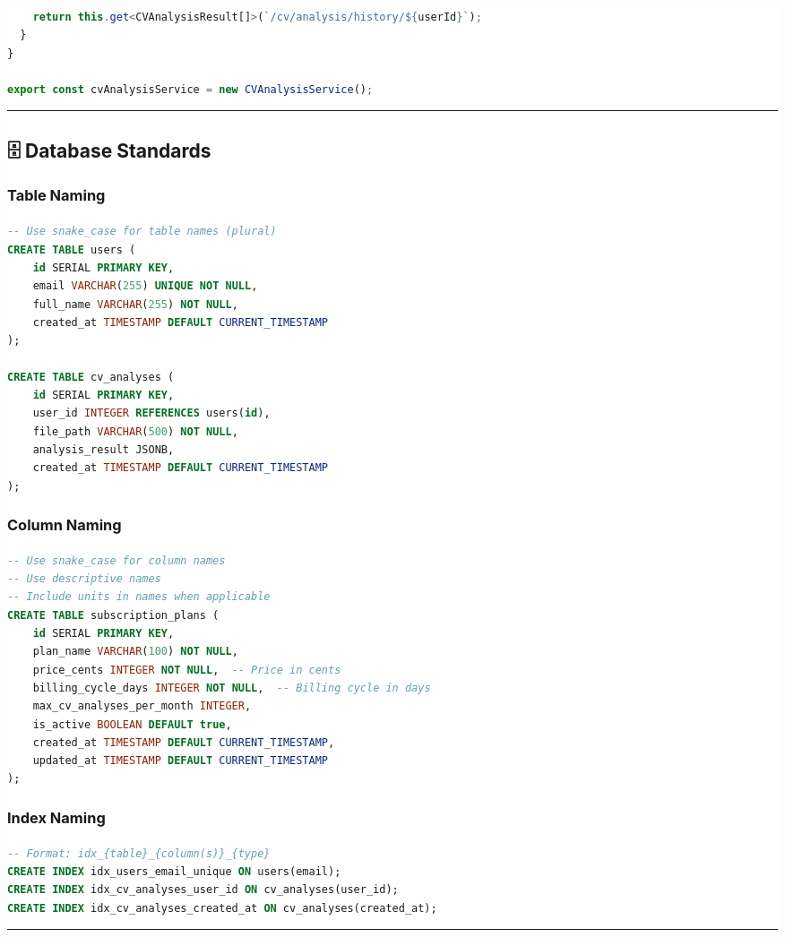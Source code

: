 ```typescript
    return this.get<CVAnalysisResult[]>(`/cv/analysis/history/${userId}`);
  }
}

export const cvAnalysisService = new CVAnalysisService();
```

---

## 🗄️ Database Standards

### Table Naming
```sql
-- Use snake_case for table names (plural)
CREATE TABLE users (
    id SERIAL PRIMARY KEY,
    email VARCHAR(255) UNIQUE NOT NULL,
    full_name VARCHAR(255) NOT NULL,
    created_at TIMESTAMP DEFAULT CURRENT_TIMESTAMP
);

CREATE TABLE cv_analyses (
    id SERIAL PRIMARY KEY,
    user_id INTEGER REFERENCES users(id),
    file_path VARCHAR(500) NOT NULL,
    analysis_result JSONB,
    created_at TIMESTAMP DEFAULT CURRENT_TIMESTAMP
);
```

### Column Naming
```sql
-- Use snake_case for column names
-- Use descriptive names
-- Include units in names when applicable
CREATE TABLE subscription_plans (
    id SERIAL PRIMARY KEY,
    plan_name VARCHAR(100) NOT NULL,
    price_cents INTEGER NOT NULL,  -- Price in cents
    billing_cycle_days INTEGER NOT NULL,  -- Billing cycle in days
    max_cv_analyses_per_month INTEGER,
    is_active BOOLEAN DEFAULT true,
    created_at TIMESTAMP DEFAULT CURRENT_TIMESTAMP,
    updated_at TIMESTAMP DEFAULT CURRENT_TIMESTAMP
);
```

### Index Naming
```sql
-- Format: idx_{table}_{column(s)}_{type}
CREATE INDEX idx_users_email_unique ON users(email);
CREATE INDEX idx_cv_analyses_user_id ON cv_analyses(user_id);
CREATE INDEX idx_cv_analyses_created_at ON cv_analyses(created_at);
```

---